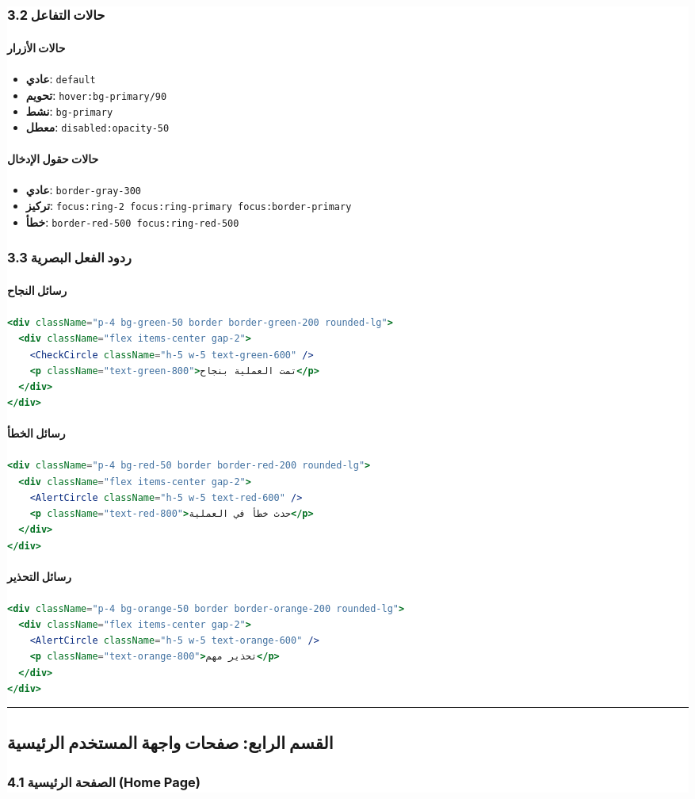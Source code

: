 ### 3.2 حالات التفاعل

#### حالات الأزرار
- **عادي**: `default`
- **تحويم**: `hover:bg-primary/90`
- **نشط**: `bg-primary`
- **معطل**: `disabled:opacity-50`

#### حالات حقول الإدخال
- **عادي**: `border-gray-300`
- **تركيز**: `focus:ring-2 focus:ring-primary focus:border-primary`
- **خطأ**: `border-red-500 focus:ring-red-500`

### 3.3 ردود الفعل البصرية

#### رسائل النجاح
```jsx
<div className="p-4 bg-green-50 border border-green-200 rounded-lg">
  <div className="flex items-center gap-2">
    <CheckCircle className="h-5 w-5 text-green-600" />
    <p className="text-green-800">تمت العملية بنجاح</p>
  </div>
</div>
```

#### رسائل الخطأ
```jsx
<div className="p-4 bg-red-50 border border-red-200 rounded-lg">
  <div className="flex items-center gap-2">
    <AlertCircle className="h-5 w-5 text-red-600" />
    <p className="text-red-800">حدث خطأ في العملية</p>
  </div>
</div>
```

#### رسائل التحذير
```jsx
<div className="p-4 bg-orange-50 border border-orange-200 rounded-lg">
  <div className="flex items-center gap-2">
    <AlertCircle className="h-5 w-5 text-orange-600" />
    <p className="text-orange-800">تحذير مهم</p>
  </div>
</div>
```

---

## القسم الرابع: صفحات واجهة المستخدم الرئيسية

### 4.1 الصفحة الرئيسية (Home Page)
